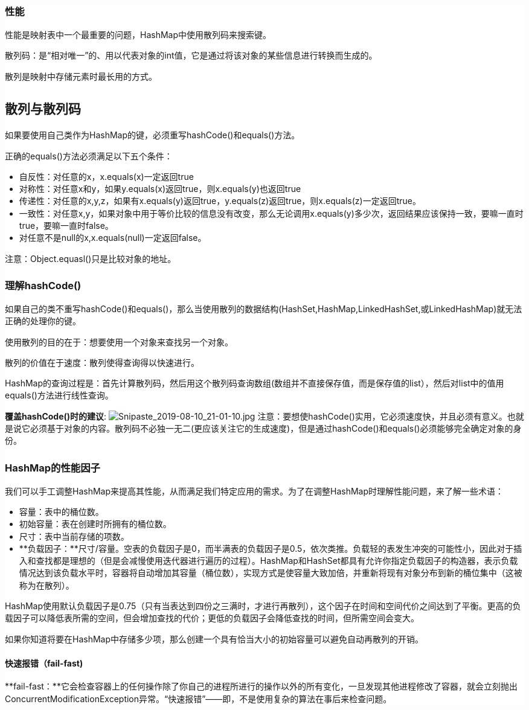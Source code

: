 ### 性能

性能是映射表中一个最重要的问题，HashMap中使用散列码来搜索键。

散列码：是“相对唯一”的、用以代表对象的int值，它是通过将该对象的某些信息进行转换而生成的。

散列是映射中存储元素时最长用的方式。

## 散列与散列码

如果要使用自己类作为HashMap的键，必须重写hashCode()和equals()方法。

正确的equals()方法必须满足以下五个条件：

* 自反性：对任意的x，x.equals(x)一定返回true
* 对称性：对任意x和y，如果y.equals(x)返回true，则x.equals(y)也返回true
* 传递性：对任意的x,y,z，如果有x.equals(y)返回true，y.equals(z)返回true，则x.equals(z)一定返回true。
* 一致性：对任意x,y，如果对象中用于等价比较的信息没有改变，那么无论调用x.equals(y)多少次，返回结果应该保持一致，要嘛一直时true，要嘛一直时false。
* 对任意不是null的x,x.equals(null)一定返回false。

注意：Object.equasl()只是比较对象的地址。

### 理解hashCode()

如果自己的类不重写hashCode()和equals()，那么当使用散列的数据结构(HashSet,HashMap,LinkedHashSet,或LinkedHashMap)就无法正确的处理你的键。

使用散列的目的在于：想要使用一个对象来查找另一个对象。

散列的价值在于速度：散列使得查询得以快速进行。

HashMap的查询过程是：首先计算散列码，然后用这个散列码查询数组(数组并不直接保存值，而是保存值的list），然后对list中的值用equals()方法进行线性查询。

**覆盖hashCode()时的建议**:
![Snipaste_2019-08-10_21-01-10.jpg](https://i.loli.net/2019/08/10/kNxLrcEvK48qmYJ.jpg)
注意：要想使hashCode()实用，它必须速度快，并且必须有意义。也就是说它必须基于对象的内容。散列码不必独一无二(更应该关注它的生成速度)，但是通过hashCode()和equals()必须能够完全确定对象的身份。

### HashMap的性能因子

我们可以手工调整HashMap来提高其性能，从而满足我们特定应用的需求。为了在调整HashMap时理解性能问题，来了解一些术语：

* 容量：表中的桶位数。
* 初始容量：表在创建时所拥有的桶位数。
* 尺寸：表中当前存储的项数。
* **负载因子：**尺寸/容量。空表的负载因子是0，而半满表的负载因子是0.5，依次类推。负载轻的表发生冲突的可能性小，因此对于插入和查找都是理想的（但是会减慢使用迭代器进行遍历的过程）。HashMap和HashSet都具有允许你指定负载因子的构造器，表示负载情况达到该负载水平时，容器将自动增加其容量（桶位数），实现方式是使容量大致加倍，并重新将现有对象分布到新的桶位集中（这被称为在散列）。

HashMap使用默认负载因子是0.75（只有当表达到四份之三满时，才进行再散列），这个因子在时间和空间代价之间达到了平衡。更高的负载因子可以降低表所需的空间，但会增加查找的代价；更低的负载因子会降低查找的时间，但所需空间会变大。

如果你知道将要在HashMap中存储多少项，那么创建一个具有恰当大小的初始容量可以避免自动再散列的开销。

#### 快速报错（fail-fast)

**fail-fast：**它会检查容器上的任何操作除了你自己的进程所进行的操作以外的所有变化，一旦发现其他进程修改了容器，就会立刻抛出ConcurrentModificationException异常。“快速报错”——即，不是使用复杂的算法在事后来检查问题。
